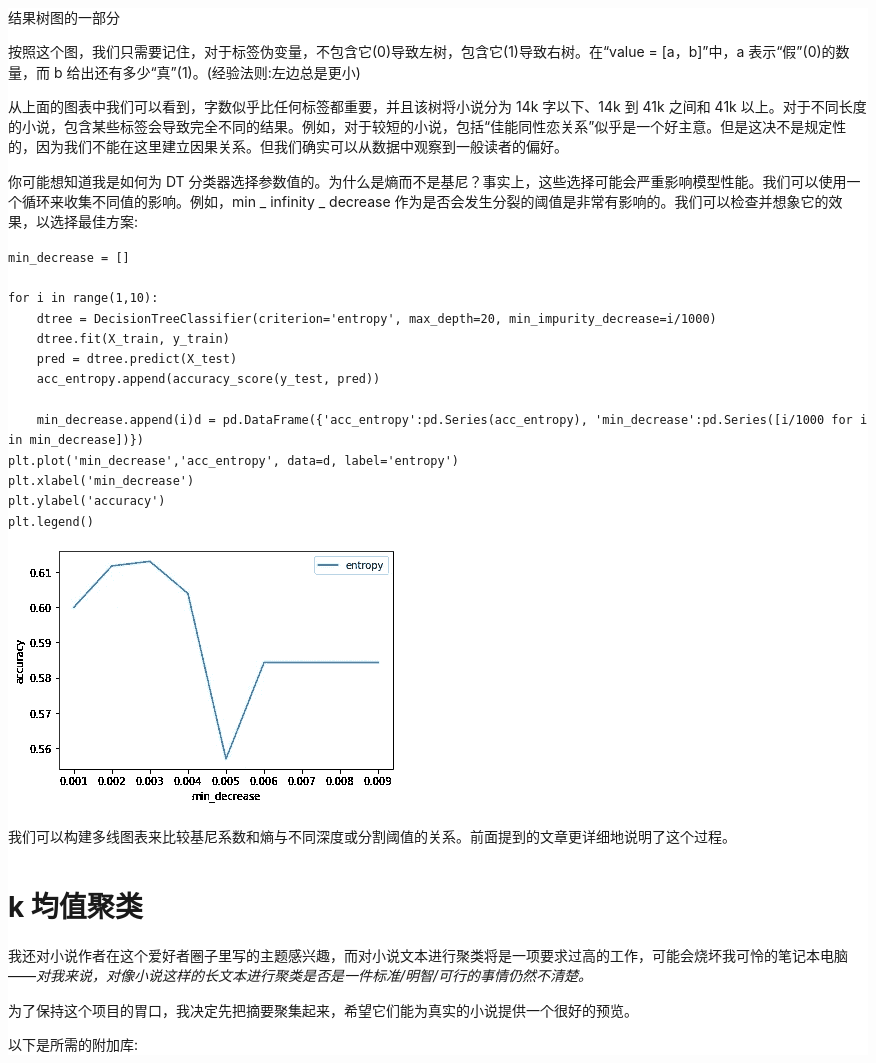 结果树图的一部分

按照这个图，我们只需要记住，对于标签伪变量，不包含它(0)导致左树，包含它(1)导致右树。在“value = [a，b]”中，a 表示“假”(0)的数量，而 b 给出还有多少“真”(1)。(经验法则:左边总是更小)

从上面的图表中我们可以看到，字数似乎比任何标签都重要，并且该树将小说分为 14k 字以下、14k 到 41k 之间和 41k 以上。对于不同长度的小说，包含某些标签会导致完全不同的结果。例如，对于较短的小说，包括“佳能同性恋关系”似乎是一个好主意。但是这决不是规定性的，因为我们不能在这里建立因果关系。但我们确实可以从数据中观察到一般读者的偏好。

你可能想知道我是如何为 DT 分类器选择参数值的。为什么是熵而不是基尼？事实上，这些选择可能会严重影响模型性能。我们可以使用一个循环来收集不同值的影响。例如，min _ infinity _ decrease 作为是否会发生分裂的阈值是非常有影响的。我们可以检查并想象它的效果，以选择最佳方案:

```
min_decrease = []

for i in range(1,10):
    dtree = DecisionTreeClassifier(criterion='entropy', max_depth=20, min_impurity_decrease=i/1000)
    dtree.fit(X_train, y_train)
    pred = dtree.predict(X_test)
    acc_entropy.append(accuracy_score(y_test, pred))

    min_decrease.append(i)d = pd.DataFrame({'acc_entropy':pd.Series(acc_entropy), 'min_decrease':pd.Series([i/1000 for i in min_decrease])})
plt.plot('min_decrease','acc_entropy', data=d, label='entropy')
plt.xlabel('min_decrease')
plt.ylabel('accuracy')
plt.legend()
```

![](img/c2decda8f5ce51b7c88933726f90ee53.png)

我们可以构建多线图表来比较基尼系数和熵与不同深度或分割阈值的关系。前面提到的文章更详细地说明了这个过程。

# k 均值聚类

我还对小说作者在这个爱好者圈子里写的主题感兴趣，而对小说文本进行聚类将是一项要求过高的工作，可能会烧坏我可怜的笔记本电脑——*对我来说，对像小说这样的长文本进行聚类是否是一件标准/明智/可行的事情仍然不清楚。*

为了保持这个项目的胃口，我决定先把摘要聚集起来，希望它们能为真实的小说提供一个很好的预览。

以下是所需的附加库:
